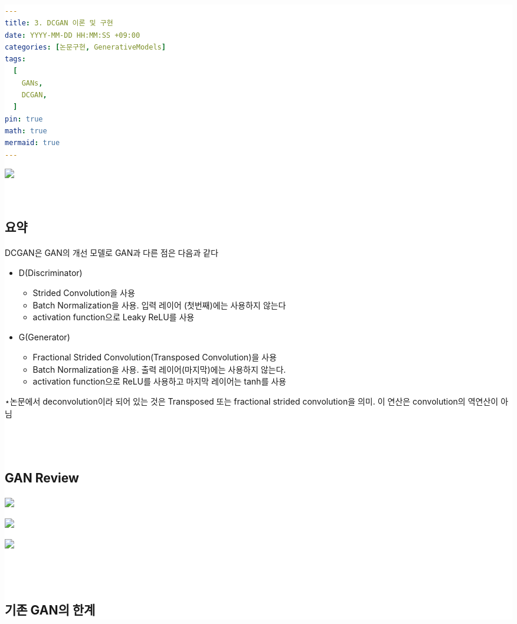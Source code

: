 ```yaml
---
title: 3. DCGAN 이론 및 구현
date: YYYY-MM-DD HH:MM:SS +09:00
categories: [논문구현, GenerativeModels]
tags:
  [
    GANs,
    DCGAN,
  ]
pin: true
math: true
mermaid: true
---
```



![](https://tera.dscloud.me:8080/Images/Models/GANs/4.DCGAN/1.png)

</br>

## 요약 

DCGAN은 GAN의 개선 모델로 GAN과 다른 점은 다음과 같다

- D(Discriminator)
	- Strided Convolution을 사용
	- Batch Normalization을 사용. 입력 레이어 (첫번째)에는 사용하지 않는다
	- activation function으로 Leaky ReLU를 사용

- G(Generator) 
	- Fractional Strided Convolution(Transposed Convolution)을 사용
	- Batch Normalization을 사용. 출력 레이어(마지막)에는 사용하지 않는다.
	- activation function으로 ReLU를 사용하고 마지막 레이어는 tanh를 사용

$\star$논문에서 deconvolution이라 되어 있는 것은 Transposed 또는 fractional strided convolution을 의미. 이 연산은 convolution의 역연산이 아님

</br>
</br>

## GAN Review

![](https://tera.dscloud.me:8080/Images/논문/논문_DCGAN/GAN_Model.png)

![](https://tera.dscloud.me:8080/Images/논문/논문_DCGAN/이미지%20분포.png)

![](https://tera.dscloud.me:8080/Images/논문/논문_DCGAN/GAN_이론공식.png)

</br>
</br>

## 기존 GAN의 한계
